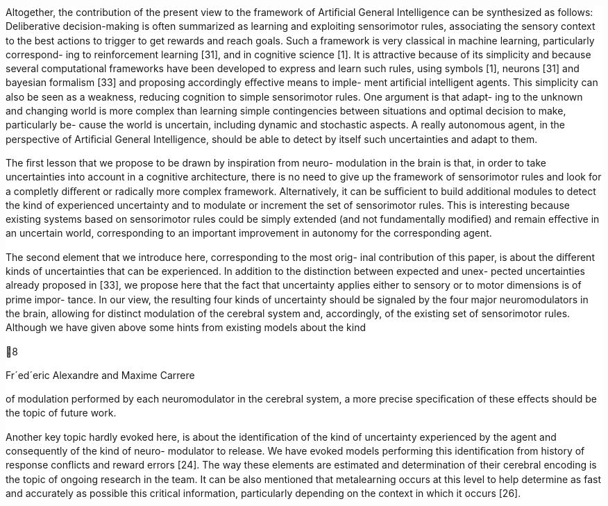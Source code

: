 Altogether, the contribution of the present view to the framework of Artiﬁcial
General Intelligence can be synthesized as follows: Deliberative decision-making
is often summarized as learning and exploiting sensorimotor rules, associating
the sensory context to the best actions to trigger to get rewards and reach goals.
Such a framework is very classical in machine learning, particularly correspond-
ing to reinforcement learning [31], and in cognitive science [1]. It is attractive
because of its simplicity and because several computational frameworks have
been developed to express and learn such rules, using symbols [1], neurons [31]
and bayesian formalism [33] and proposing accordingly eﬀective means to imple-
ment artiﬁcial intelligent agents. This simplicity can also be seen as a weakness,
reducing cognition to simple sensorimotor rules. One argument is that adapt-
ing to the unknown and changing world is more complex than learning simple
contingencies between situations and optimal decision to make, particularly be-
cause the world is uncertain, including dynamic and stochastic aspects. A really
autonomous agent, in the perspective of Artiﬁcial General Intelligence, should
be able to detect by itself such uncertainties and adapt to them.

The ﬁrst lesson that we propose to be drawn by inspiration from neuro-
modulation in the brain is that, in order to take uncertainties into account in a
cognitive architecture, there is no need to give up the framework of sensorimotor
rules and look for a completly diﬀerent or radically more complex framework.
Alternatively, it can be suﬃcient to build additional modules to detect the kind
of experienced uncertainty and to modulate or increment the set of sensorimotor
rules. This is interesting because existing systems based on sensorimotor rules
could be simply extended (and not fundamentally modiﬁed) and remain eﬀective
in an uncertain world, corresponding to an important improvement in autonomy
for the corresponding agent.

The second element that we introduce here, corresponding to the most orig-
inal contribution of this paper, is about the diﬀerent kinds of uncertainties that
can be experienced. In addition to the distinction between expected and unex-
pected uncertainties already proposed in [33], we propose here that the fact that
uncertainty applies either to sensory or to motor dimensions is of prime impor-
tance. In our view, the resulting four kinds of uncertainty should be signaled by
the four major neuromodulators in the brain, allowing for distinct modulation
of the cerebral system and, accordingly, of the existing set of sensorimotor rules.
Although we have given above some hints from existing models about the kind

8

Fr´ed´eric Alexandre and Maxime Carrere

of modulation performed by each neuromodulator in the cerebral system, a more
precise speciﬁcation of these eﬀects should be the topic of future work.

Another key topic hardly evoked here, is about the identiﬁcation of the kind
of uncertainty experienced by the agent and consequently of the kind of neuro-
modulator to release. We have evoked models performing this identiﬁcation from
history of response conﬂicts and reward errors [24]. The way these elements are
estimated and determination of their cerebral encoding is the topic of ongoing
research in the team. It can be also mentioned that metalearning occurs at this
level to help determine as fast and accurately as possible this critical information,
particularly depending on the context in which it occurs [26].
